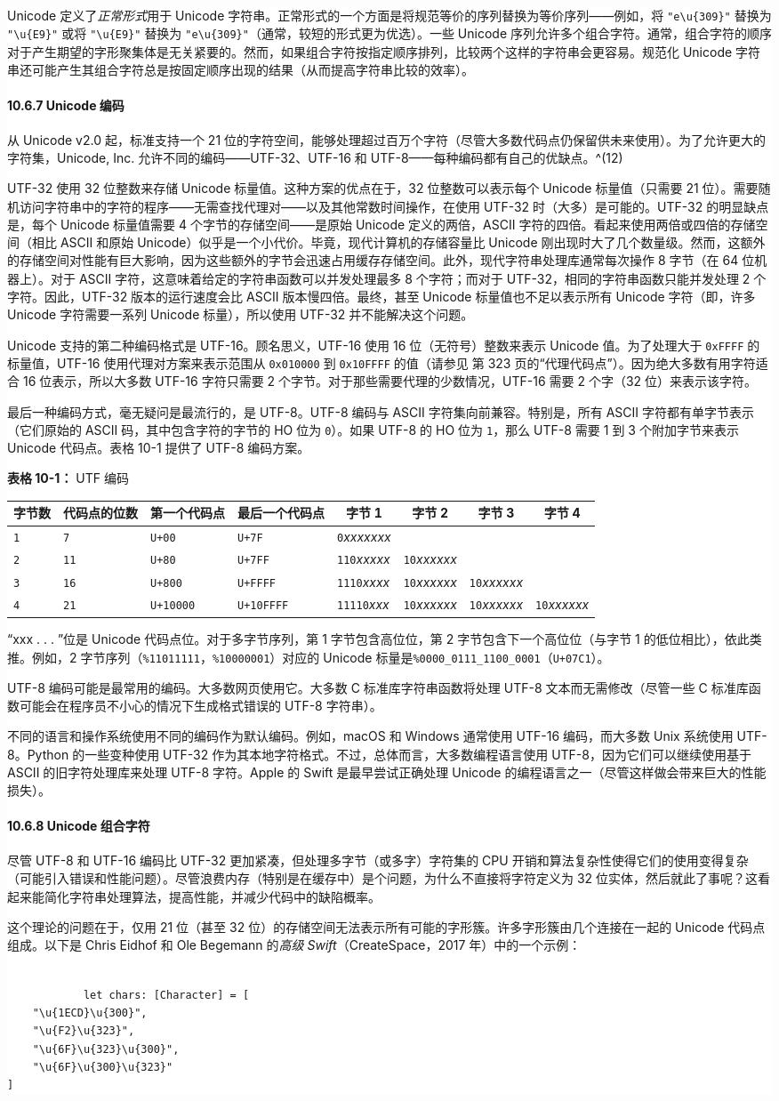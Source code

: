 Unicode 定义了*正常形式*用于 Unicode 字符串。正常形式的一个方面是将规范等价的序列替换为等价序列——例如，将 `"e\u{309}"` 替换为 `"\u{E9}"` 或将 `"\u{E9}"` 替换为 `"e\u{309}"`（通常，较短的形式更为优选）。一些 Unicode 序列允许多个组合字符。通常，组合字符的顺序对于产生期望的字形聚集体是无关紧要的。然而，如果组合字符按指定顺序排列，比较两个这样的字符串会更容易。规范化 Unicode 字符串还可能产生其组合字符总是按固定顺序出现的结果（从而提高字符串比较的效率）。

#### **10.6.7 Unicode 编码**

从 Unicode v2.0 起，标准支持一个 21 位的字符空间，能够处理超过百万个字符（尽管大多数代码点仍保留供未来使用）。为了允许更大的字符集，Unicode, Inc. 允许不同的编码——UTF-32、UTF-16 和 UTF-8——每种编码都有自己的优缺点。^(12)

UTF-32 使用 32 位整数来存储 Unicode 标量值。这种方案的优点在于，32 位整数可以表示每个 Unicode 标量值（只需要 21 位）。需要随机访问字符串中的字符的程序——无需查找代理对——以及其他常数时间操作，在使用 UTF-32 时（大多）是可能的。UTF-32 的明显缺点是，每个 Unicode 标量值需要 4 个字节的存储空间——是原始 Unicode 定义的两倍，ASCII 字符的四倍。看起来使用两倍或四倍的存储空间（相比 ASCII 和原始 Unicode）似乎是一个小代价。毕竟，现代计算机的存储容量比 Unicode 刚出现时大了几个数量级。然而，这额外的存储空间对性能有巨大影响，因为这些额外的字节会迅速占用缓存存储空间。此外，现代字符串处理库通常每次操作 8 字节（在 64 位机器上）。对于 ASCII 字符，这意味着给定的字符串函数可以并发处理最多 8 个字符；而对于 UTF-32，相同的字符串函数只能并发处理 2 个字符。因此，UTF-32 版本的运行速度会比 ASCII 版本慢四倍。最终，甚至 Unicode 标量值也不足以表示所有 Unicode 字符（即，许多 Unicode 字符需要一系列 Unicode 标量），所以使用 UTF-32 并不能解决这个问题。

Unicode 支持的第二种编码格式是 UTF-16。顾名思义，UTF-16 使用 16 位（无符号）整数来表示 Unicode 值。为了处理大于 `0xFFFF` 的标量值，UTF-16 使用代理对方案来表示范围从 `0x010000` 到 `0x10FFFF` 的值（请参见 第 323 页的“代理代码点”）。因为绝大多数有用字符适合 16 位表示，所以大多数 UTF-16 字符只需要 2 个字节。对于那些需要代理的少数情况，UTF-16 需要 2 个字（32 位）来表示该字符。

最后一种编码方式，毫无疑问是最流行的，是 UTF-8。UTF-8 编码与 ASCII 字符集向前兼容。特别是，所有 ASCII 字符都有单字节表示（它们原始的 ASCII 码，其中包含字符的字节的 HO 位为 `0`）。如果 UTF-8 的 HO 位为 `1`，那么 UTF-8 需要 1 到 3 个附加字节来表示 Unicode 代码点。表格 10-1 提供了 UTF-8 编码方案。

**表格 10-1：** UTF 编码

| **字节数** | **代码点的位数** | **第一个代码点** | **最后一个代码点** | **字节 1** | **字节 2** | **字节 3** | **字节 4** |
| --- | --- | --- | --- | --- | --- | --- | --- |
| `1` | `7` | `U+00` | `U+7F` | `0`*xxxxxxx* |  |  |  |
| `2` | `11` | `U+80` | `U+7FF` | `110`*xxxxx* | `10`*xxxxxx* |  |  |
| `3` | `16` | `U+800` | `U+FFFF` | `1110`*xxxx* | `10`*xxxxxx* | `10`*xxxxxx* |  |
| `4` | `21` | `U+10000` | `U+10FFFF` | `11110`*xxx* | `10`*xxxxxx* | `10`*xxxxxx* | `10`*xxxxxx* |

“xxx . . . ”位是 Unicode 代码点位。对于多字节序列，第 1 字节包含高位位，第 2 字节包含下一个高位位（与字节 1 的低位相比），依此类推。例如，2 字节序列（`%11011111`，`%10000001`）对应的 Unicode 标量是`%0000_0111_1100_0001`（`U+07C1`）。

UTF-8 编码可能是最常用的编码。大多数网页使用它。大多数 C 标准库字符串函数将处理 UTF-8 文本而无需修改（尽管一些 C 标准库函数可能会在程序员不小心的情况下生成格式错误的 UTF-8 字符串）。

不同的语言和操作系统使用不同的编码作为默认编码。例如，macOS 和 Windows 通常使用 UTF-16 编码，而大多数 Unix 系统使用 UTF-8。Python 的一些变种使用 UTF-32 作为其本地字符格式。不过，总体而言，大多数编程语言使用 UTF-8，因为它们可以继续使用基于 ASCII 的旧字符处理库来处理 UTF-8 字符。Apple 的 Swift 是最早尝试正确处理 Unicode 的编程语言之一（尽管这样做会带来巨大的性能损失）。

#### **10.6.8 Unicode 组合字符**

尽管 UTF-8 和 UTF-16 编码比 UTF-32 更加紧凑，但处理多字节（或多字）字符集的 CPU 开销和算法复杂性使得它们的使用变得复杂（可能引入错误和性能问题）。尽管浪费内存（特别是在缓存中）是个问题，为什么不直接将字符定义为 32 位实体，然后就此了事呢？这看起来能简化字符串处理算法，提高性能，并减少代码中的缺陷概率。

这个理论的问题在于，仅用 21 位（甚至 32 位）的存储空间无法表示所有可能的字形簇。许多字形簇由几个连接在一起的 Unicode 代码点组成。以下是 Chris Eidhof 和 Ole Begemann 的*高级 Swift*（CreateSpace，2017 年）中的一个示例：

```

			let chars: [Character] = [
    "\u{1ECD}\u{300}",
    "\u{F2}\u{323}",
    "\u{6F}\u{323}\u{300}",
    "\u{6F}\u{300}\u{323}"
]
```
